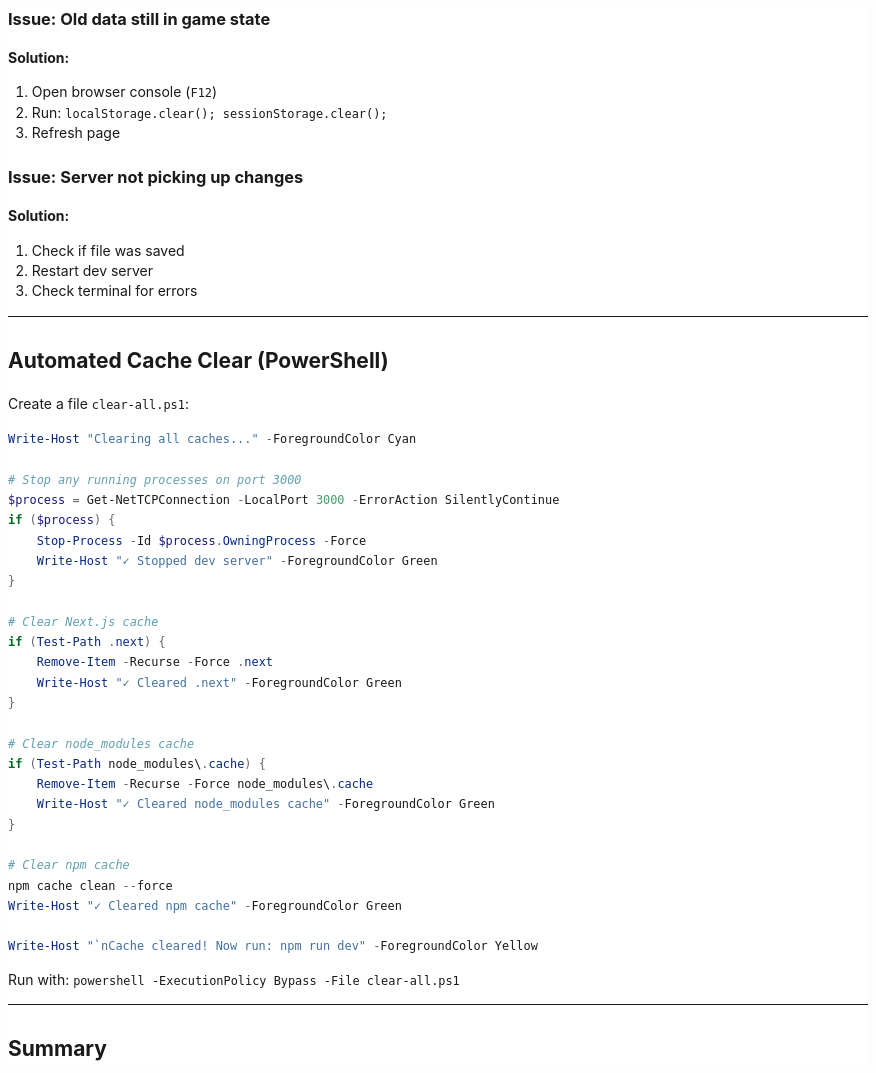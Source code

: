 ### Issue: Old data still in game state
**Solution:**
1. Open browser console (`F12`)
2. Run: `localStorage.clear(); sessionStorage.clear();`
3. Refresh page

### Issue: Server not picking up changes
**Solution:**
1. Check if file was saved
2. Restart dev server
3. Check terminal for errors

---

## Automated Cache Clear (PowerShell)

Create a file `clear-all.ps1`:
```powershell
Write-Host "Clearing all caches..." -ForegroundColor Cyan

# Stop any running processes on port 3000
$process = Get-NetTCPConnection -LocalPort 3000 -ErrorAction SilentlyContinue
if ($process) {
    Stop-Process -Id $process.OwningProcess -Force
    Write-Host "✓ Stopped dev server" -ForegroundColor Green
}

# Clear Next.js cache
if (Test-Path .next) {
    Remove-Item -Recurse -Force .next
    Write-Host "✓ Cleared .next" -ForegroundColor Green
}

# Clear node_modules cache
if (Test-Path node_modules\.cache) {
    Remove-Item -Recurse -Force node_modules\.cache
    Write-Host "✓ Cleared node_modules cache" -ForegroundColor Green
}

# Clear npm cache
npm cache clean --force
Write-Host "✓ Cleared npm cache" -ForegroundColor Green

Write-Host "`nCache cleared! Now run: npm run dev" -ForegroundColor Yellow
```

Run with: `powershell -ExecutionPolicy Bypass -File clear-all.ps1`

---

## Summary
